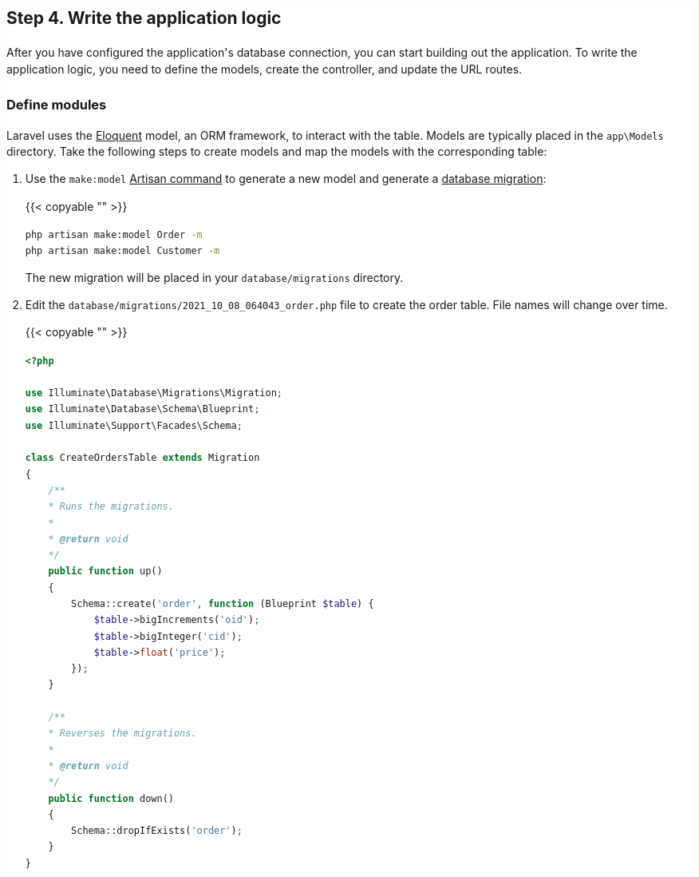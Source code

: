 ## Step 4. Write the application logic

After you have configured the application's database connection, you can start building out the application. To write the application logic, you need to define the models, create the controller, and update the URL routes.

### Define modules

Laravel uses the [Eloquent](https://laravel.com/docs/8.x/eloquent) model, an ORM framework, to interact with the table. Models are typically placed in the `app\Models` directory. Take the following steps to create models and map the models with the corresponding table:

1. Use the `make:model` [Artisan command](https://laravel.com/docs/8.x/artisan) to generate a new model and generate a [database migration](https://laravel.com/docs/8.x/migrations):

    {{< copyable "" >}}

    ```bash
    php artisan make:model Order -m
    php artisan make:model Customer -m
    ```

    The new migration will be placed in your `database/migrations` directory.

2. Edit the `database/migrations/2021_10_08_064043_order.php` file to create the order table. File names will change over time.

    {{< copyable "" >}}

    ```php
    <?php

    use Illuminate\Database\Migrations\Migration;
    use Illuminate\Database\Schema\Blueprint;
    use Illuminate\Support\Facades\Schema;

    class CreateOrdersTable extends Migration
    {
        /**
        * Runs the migrations.
        *
        * @return void
        */
        public function up()
        {
            Schema::create('order', function (Blueprint $table) {
                $table->bigIncrements('oid');
                $table->bigInteger('cid');
                $table->float('price');
            });
        }

        /**
        * Reverses the migrations.
        *
        * @return void
        */
        public function down()
        {
            Schema::dropIfExists('order');
        }
    }
    ```

